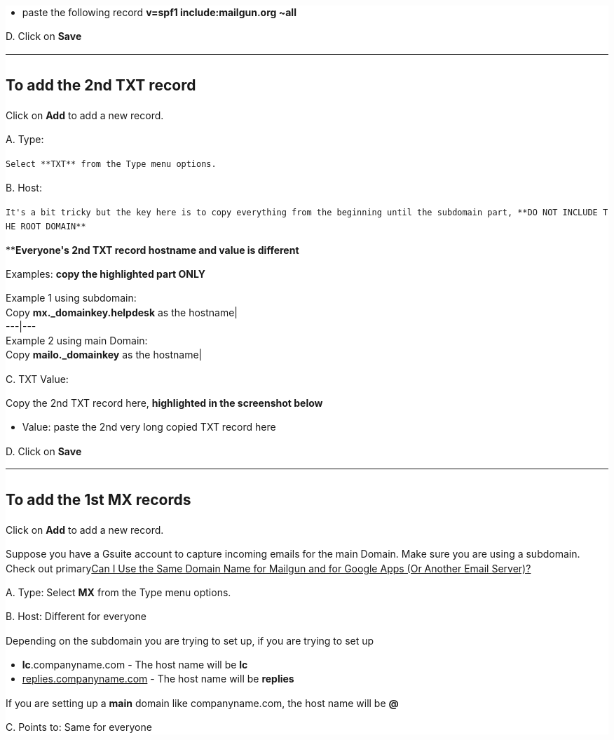   * paste the following record **v=spf1 include:mailgun.org ~all**

D. Click on **Save**

****

## **To add the 2nd TXT record**

Click on **Add** to add a new record.

A. Type:

    Select **TXT** from the Type menu options.

B. Host:

    It's a bit tricky but the key here is to copy everything from the beginning until the subdomain part, **DO NOT INCLUDE THE ROOT DOMAIN**

****Everyone's 2nd TXT record hostname and value is different**

Examples: **copy the highlighted part ONLY**

Example 1 using subdomain:  
Copy **mx._domainkey.helpdesk** as the hostname|   
---|---  
Example 2 using main Domain:  
Copy **mailo._domainkey**  as the hostname|   

C. TXT Value:

Copy the 2nd TXT record here, **highlighted in the screenshot below**

  * Value: paste the 2nd very long copied TXT record here

D. Click on **Save**

****

## To add the 1st MX records

Click on **Add** to add a new record.

Suppose you have a Gsuite account to capture incoming emails for the main Domain. Make sure you are using a subdomain. Check out primary[Can I Use the Same Domain Name for Mailgun and for Google Apps (Or Another Email Server)?](https://help.mailgun.com/hc/en-us/articles/203357040-Can-I-Use-the-Same-Domain-Name-for-Mailgun-and-for-Google-Apps-Or-Another-Email-Server-)

A. Type: Select **MX** from the Type menu options.

B. Host: Different for everyone

Depending on the subdomain you are trying to set up, if you are trying to set up

  * **lc**.companyname.com - The host name will be **lc**
  * [replies.companyname.com](https://replies.companyname.com/) \- The host name will be **replies**

If you are setting up a **main** domain like companyname.com, the host name will be **@**

C. Points to: Same for everyone
